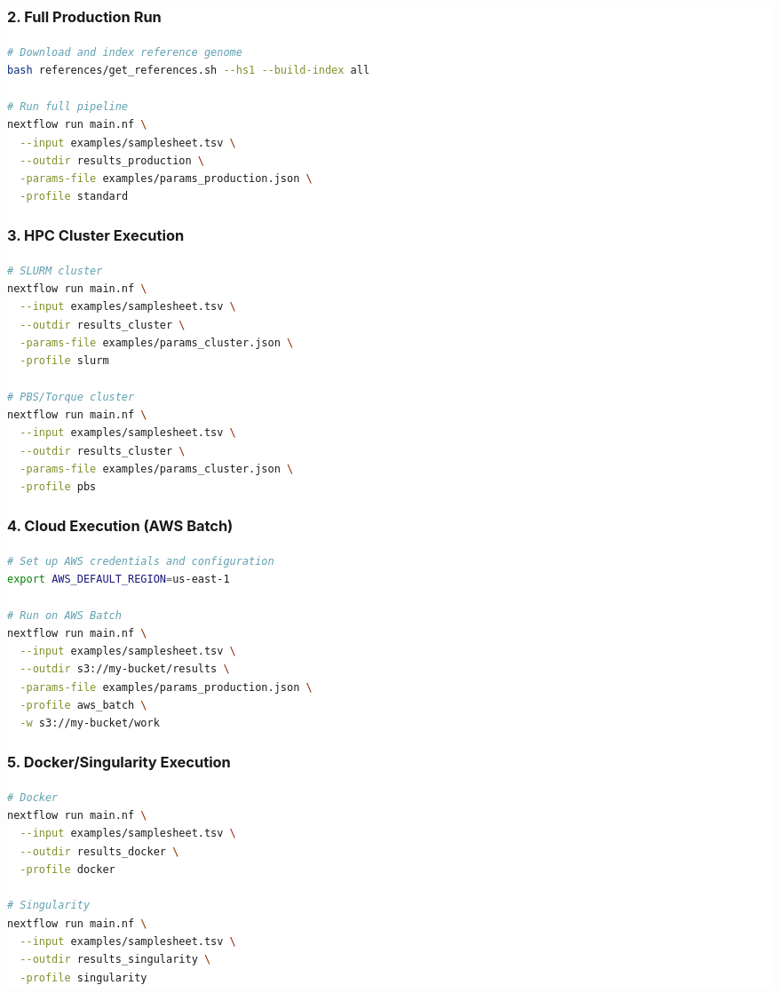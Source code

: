 ### 2. Full Production Run
```bash
# Download and index reference genome
bash references/get_references.sh --hs1 --build-index all

# Run full pipeline
nextflow run main.nf \
  --input examples/samplesheet.tsv \
  --outdir results_production \
  -params-file examples/params_production.json \
  -profile standard
```

### 3. HPC Cluster Execution
```bash
# SLURM cluster
nextflow run main.nf \
  --input examples/samplesheet.tsv \
  --outdir results_cluster \
  -params-file examples/params_cluster.json \
  -profile slurm

# PBS/Torque cluster
nextflow run main.nf \
  --input examples/samplesheet.tsv \
  --outdir results_cluster \
  -params-file examples/params_cluster.json \
  -profile pbs
```

### 4. Cloud Execution (AWS Batch)
```bash
# Set up AWS credentials and configuration
export AWS_DEFAULT_REGION=us-east-1

# Run on AWS Batch
nextflow run main.nf \
  --input examples/samplesheet.tsv \
  --outdir s3://my-bucket/results \
  -params-file examples/params_production.json \
  -profile aws_batch \
  -w s3://my-bucket/work
```

### 5. Docker/Singularity Execution
```bash
# Docker
nextflow run main.nf \
  --input examples/samplesheet.tsv \
  --outdir results_docker \
  -profile docker

# Singularity
nextflow run main.nf \
  --input examples/samplesheet.tsv \
  --outdir results_singularity \
  -profile singularity
```
